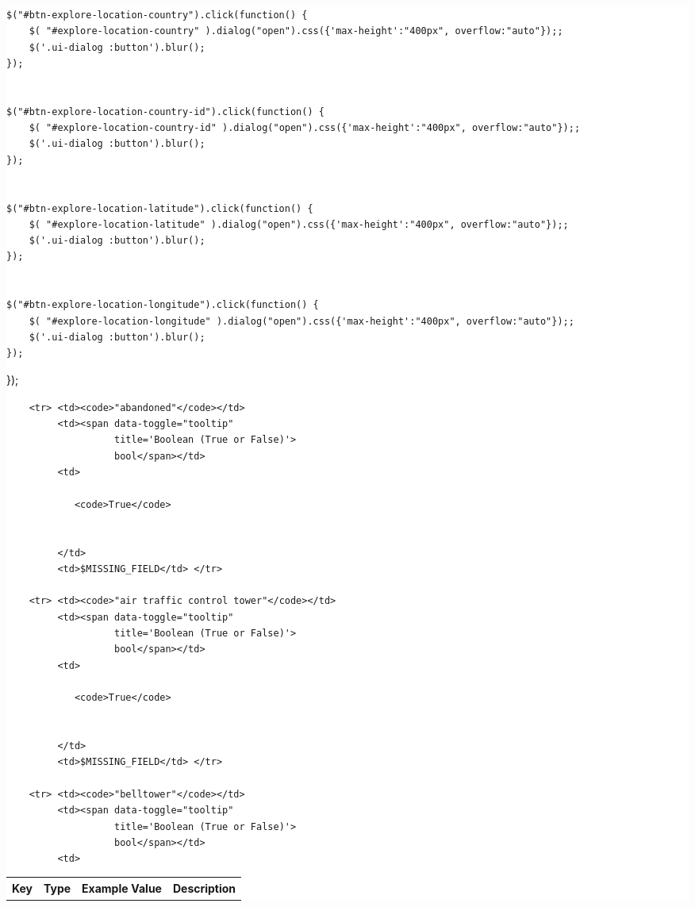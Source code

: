    
    $("#btn-explore-location-country").click(function() {
        $( "#explore-location-country" ).dialog("open").css({'max-height':"400px", overflow:"auto"});;
        $('.ui-dialog :button').blur();
    });
        
    
    $("#btn-explore-location-country-id").click(function() {
        $( "#explore-location-country-id" ).dialog("open").css({'max-height':"400px", overflow:"auto"});;
        $('.ui-dialog :button').blur();
    });
        
    
    $("#btn-explore-location-latitude").click(function() {
        $( "#explore-location-latitude" ).dialog("open").css({'max-height':"400px", overflow:"auto"});;
        $('.ui-dialog :button').blur();
    });
        
    
    $("#btn-explore-location-longitude").click(function() {
        $( "#explore-location-longitude" ).dialog("open").css({'max-height':"400px", overflow:"auto"});;
        $('.ui-dialog :button').blur();
    });
        
    
});
</script>

<div id='explore-purposes' title='Dictionary (23 keys)'>
    <table class='table table-sm table-striped table-bordered' >
        <tr> <th>Key</th> <th>Type</th> <th>Example Value</th> <th>Description</th></tr>
        
        <tr> <td><code>"abandoned"</code></td> 
             <td><span data-toggle="tooltip"
                       title='Boolean (True or False)'>
                       bool</span></td> 
             <td>
             
                <code>True</code>
             
                
             </td> 
             <td>$MISSING_FIELD</td> </tr>
        
        <tr> <td><code>"air traffic control tower"</code></td> 
             <td><span data-toggle="tooltip"
                       title='Boolean (True or False)'>
                       bool</span></td> 
             <td>
             
                <code>True</code>
             
                
             </td> 
             <td>$MISSING_FIELD</td> </tr>
        
        <tr> <td><code>"belltower"</code></td> 
             <td><span data-toggle="tooltip"
                       title='Boolean (True or False)'>
                       bool</span></td> 
             <td>
             